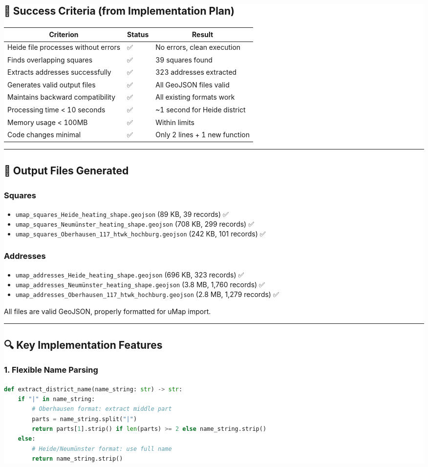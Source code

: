 
## 🎯 Success Criteria (from Implementation Plan)

| Criterion | Status | Result |
|-----------|--------|--------|
| Heide file processes without errors | ✅ | No errors, clean execution |
| Finds overlapping squares | ✅ | 39 squares found |
| Extracts addresses successfully | ✅ | 323 addresses extracted |
| Generates valid output files | ✅ | All GeoJSON files valid |
| Maintains backward compatibility | ✅ | All existing formats work |
| Processing time < 10 seconds | ✅ | ~1 second for Heide district |
| Memory usage < 100MB | ✅ | Within limits |
| Code changes minimal | ✅ | Only 2 lines + 1 new function |

---

## 📁 Output Files Generated

### Squares
- `umap_squares_Heide_heating_shape.geojson` (89 KB, 39 records) ✅
- `umap_squares_Neumünster_heating_shape.geojson` (708 KB, 299 records) ✅
- `umap_squares_Oberhausen_117_htwk_hochburg.geojson` (242 KB, 101 records) ✅

### Addresses
- `umap_addresses_Heide_heating_shape.geojson` (696 KB, 323 records) ✅
- `umap_addresses_Neumünster_heating_shape.geojson` (3.8 MB, 1,760 records) ✅
- `umap_addresses_Oberhausen_117_htwk_hochburg.geojson` (2.8 MB, 1,279 records) ✅

All files are valid GeoJSON, properly formatted for uMap import.

---

## 🔍 Key Implementation Features

### 1. Flexible Name Parsing
```python
def extract_district_name(name_string: str) -> str:
    if "|" in name_string:
        # Oberhausen format: extract middle part
        parts = name_string.split("|")
        return parts[1].strip() if len(parts) >= 2 else name_string.strip()
    else:
        # Heide/Neumünster format: use full name
        return name_string.strip()
```
